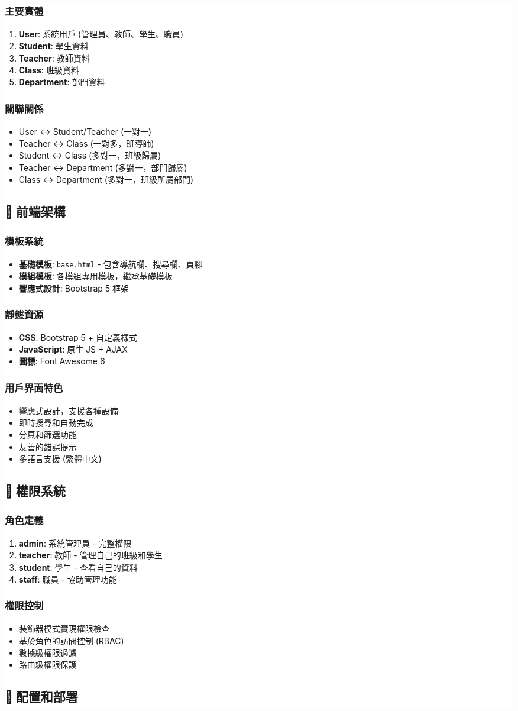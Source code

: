 ### 主要實體
1. **User**: 系統用戶 (管理員、教師、學生、職員)
2. **Student**: 學生資料
3. **Teacher**: 教師資料
4. **Class**: 班級資料
5. **Department**: 部門資料

### 關聯關係
- User ↔ Student/Teacher (一對一)
- Teacher ↔ Class (一對多，班導師)
- Student ↔ Class (多對一，班級歸屬)
- Teacher ↔ Department (多對一，部門歸屬)
- Class ↔ Department (多對一，班級所屬部門)

## 🎨 前端架構

### 模板系統
- **基礎模板**: `base.html` - 包含導航欄、搜尋欄、頁腳
- **模組模板**: 各模組專用模板，繼承基礎模板
- **響應式設計**: Bootstrap 5 框架

### 靜態資源
- **CSS**: Bootstrap 5 + 自定義樣式
- **JavaScript**: 原生 JS + AJAX
- **圖標**: Font Awesome 6

### 用戶界面特色
- 響應式設計，支援各種設備
- 即時搜尋和自動完成
- 分頁和篩選功能
- 友善的錯誤提示
- 多語言支援 (繁體中文)

## 🔐 權限系統

### 角色定義
1. **admin**: 系統管理員 - 完整權限
2. **teacher**: 教師 - 管理自己的班級和學生
3. **student**: 學生 - 查看自己的資料
4. **staff**: 職員 - 協助管理功能

### 權限控制
- 裝飾器模式實現權限檢查
- 基於角色的訪問控制 (RBAC)
- 數據級權限過濾
- 路由級權限保護

## 🔧 配置和部署
